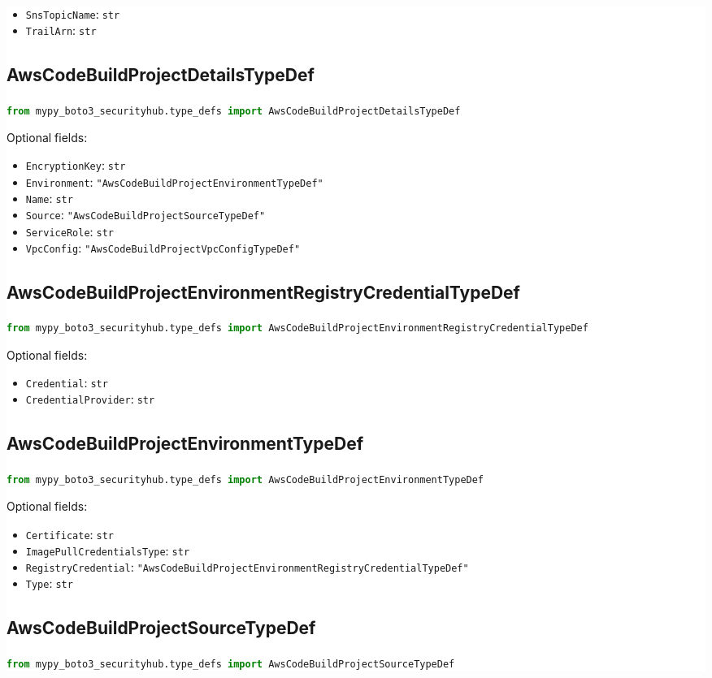 - `SnsTopicName`: `str`
- `TrailArn`: `str`


## AwsCodeBuildProjectDetailsTypeDef

```python
from mypy_boto3_securityhub.type_defs import AwsCodeBuildProjectDetailsTypeDef
```




Optional fields:
- `EncryptionKey`: `str`
- `Environment`: `"AwsCodeBuildProjectEnvironmentTypeDef"`
- `Name`: `str`
- `Source`: `"AwsCodeBuildProjectSourceTypeDef"`
- `ServiceRole`: `str`
- `VpcConfig`: `"AwsCodeBuildProjectVpcConfigTypeDef"`


## AwsCodeBuildProjectEnvironmentRegistryCredentialTypeDef

```python
from mypy_boto3_securityhub.type_defs import AwsCodeBuildProjectEnvironmentRegistryCredentialTypeDef
```




Optional fields:
- `Credential`: `str`
- `CredentialProvider`: `str`


## AwsCodeBuildProjectEnvironmentTypeDef

```python
from mypy_boto3_securityhub.type_defs import AwsCodeBuildProjectEnvironmentTypeDef
```




Optional fields:
- `Certificate`: `str`
- `ImagePullCredentialsType`: `str`
- `RegistryCredential`: `"AwsCodeBuildProjectEnvironmentRegistryCredentialTypeDef"`
- `Type`: `str`


## AwsCodeBuildProjectSourceTypeDef

```python
from mypy_boto3_securityhub.type_defs import AwsCodeBuildProjectSourceTypeDef
```

